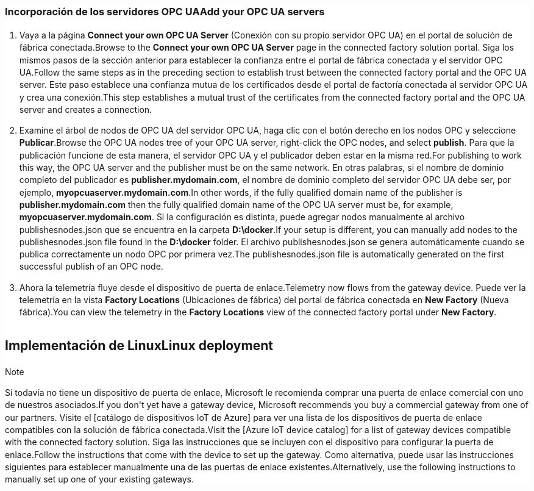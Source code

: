 ### <a name="add-your-opc-ua-servers"></a><span data-ttu-id="0dbc8-166">Incorporación de los servidores OPC UA</span><span class="sxs-lookup"><span data-stu-id="0dbc8-166">Add your OPC UA servers</span></span>

1. <span data-ttu-id="0dbc8-167">Vaya a la página **Connect your own OPC UA Server** (Conexión con su propio servidor OPC UA) en el portal de solución de fábrica conectada.</span><span class="sxs-lookup"><span data-stu-id="0dbc8-167">Browse to the **Connect your own OPC UA Server** page in the connected factory solution portal.</span></span> <span data-ttu-id="0dbc8-168">Siga los mismos pasos de la sección anterior para establecer la confianza entre el portal de fábrica conectada y el servidor OPC UA.</span><span class="sxs-lookup"><span data-stu-id="0dbc8-168">Follow the same steps as in the preceding section to establish trust between the connected factory portal and the OPC UA server.</span></span> <span data-ttu-id="0dbc8-169">Este paso establece una confianza mutua de los certificados desde el portal de factoría conectada al servidor OPC UA y crea una conexión.</span><span class="sxs-lookup"><span data-stu-id="0dbc8-169">This step establishes a mutual trust of the certificates from the connected factory portal and the OPC UA server and creates a connection.</span></span>

1. <span data-ttu-id="0dbc8-170">Examine el árbol de nodos de OPC UA del servidor OPC UA, haga clic con el botón derecho en los nodos OPC y seleccione **Publicar**.</span><span class="sxs-lookup"><span data-stu-id="0dbc8-170">Browse the OPC UA nodes tree of your OPC UA server, right-click the OPC nodes, and select **publish**.</span></span> <span data-ttu-id="0dbc8-171">Para que la publicación funcione de esta manera, el servidor OPC UA y el publicador deben estar en la misma red.</span><span class="sxs-lookup"><span data-stu-id="0dbc8-171">For publishing to work this way, the OPC UA server and the publisher must be on the same network.</span></span> <span data-ttu-id="0dbc8-172">En otras palabras, si el nombre de dominio completo del publicador es **publisher.mydomain.com**, el nombre de dominio completo del servidor OPC UA debe ser, por ejemplo, **myopcuaserver.mydomain.com**.</span><span class="sxs-lookup"><span data-stu-id="0dbc8-172">In other words, if the fully qualified domain name of the publisher is **publisher.mydomain.com** then the fully qualified domain name of the OPC UA server must be, for example, **myopcuaserver.mydomain.com**.</span></span> <span data-ttu-id="0dbc8-173">Si la configuración es distinta, puede agregar nodos manualmente al archivo publishesnodes.json que se encuentra en la carpeta **D:\\docker**.</span><span class="sxs-lookup"><span data-stu-id="0dbc8-173">If your setup is different, you can manually add nodes to the publishesnodes.json file found in the **D:\\docker** folder.</span></span> <span data-ttu-id="0dbc8-174">El archivo publishesnodes.json se genera automáticamente cuando se publica correctamente un nodo OPC por primera vez.</span><span class="sxs-lookup"><span data-stu-id="0dbc8-174">The publishesnodes.json file is automatically generated on the first successful publish of an OPC node.</span></span>

1. <span data-ttu-id="0dbc8-175">Ahora la telemetría fluye desde el dispositivo de puerta de enlace.</span><span class="sxs-lookup"><span data-stu-id="0dbc8-175">Telemetry now flows from the gateway device.</span></span> <span data-ttu-id="0dbc8-176">Puede ver la telemetría en la vista **Factory Locations** (Ubicaciones de fábrica) del portal de fábrica conectada en **New Factory** (Nueva fábrica).</span><span class="sxs-lookup"><span data-stu-id="0dbc8-176">You can view the telemetry in the **Factory Locations** view of the connected factory portal under **New Factory**.</span></span>

## <a name="linux-deployment"></a><span data-ttu-id="0dbc8-177">Implementación de Linux</span><span class="sxs-lookup"><span data-stu-id="0dbc8-177">Linux deployment</span></span>

> [!NOTE]
> <span data-ttu-id="0dbc8-178">Si todavía no tiene un dispositivo de puerta de enlace, Microsoft le recomienda comprar una puerta de enlace comercial con uno de nuestros asociados.</span><span class="sxs-lookup"><span data-stu-id="0dbc8-178">If you don't yet have a gateway device, Microsoft recommends you buy a commercial gateway from one of our partners.</span></span> <span data-ttu-id="0dbc8-179">Visite el [catálogo de dispositivos IoT de Azure] para ver una lista de los dispositivos de puerta de enlace compatibles con la solución de fábrica conectada.</span><span class="sxs-lookup"><span data-stu-id="0dbc8-179">Visit the [Azure IoT device catalog] for a list of gateway devices compatible with the connected factory solution.</span></span> <span data-ttu-id="0dbc8-180">Siga las instrucciones que se incluyen con el dispositivo para configurar la puerta de enlace.</span><span class="sxs-lookup"><span data-stu-id="0dbc8-180">Follow the instructions that come with the device to set up the gateway.</span></span> <span data-ttu-id="0dbc8-181">Como alternativa, puede usar las instrucciones siguientes para establecer manualmente una de las puertas de enlace existentes.</span><span class="sxs-lookup"><span data-stu-id="0dbc8-181">Alternatively, use the following instructions to manually set up one of your existing gateways.</span></span>


[img-install-docker]: ./media/iot-suite-connected-factory-gateway-deployment/image1.png
[img-hub-connection]: ./media/iot-suite-connected-factory-gateway-deployment/image2.png
[img-docker-share]: ./media/iot-suite-connected-factory-gateway-deployment/image3.png
[lnk-walkthrough]: iot-suite-connected-factory-sample-walkthrough.md
[lnk-publisher-github]: https://github.com/Azure/iot-edge-opc-publisher
[lnk-publisher-docker]: https://hub.docker.com/r/microsoft/iot-gateway-opc-ua
[lnk-proxy-github]: https://github.com/Azure/iot-edge-opc-proxy
[lnk-proxy-docker]: https://hub.docker.com/r/microsoft/iot-gateway-opc-ua-proxy